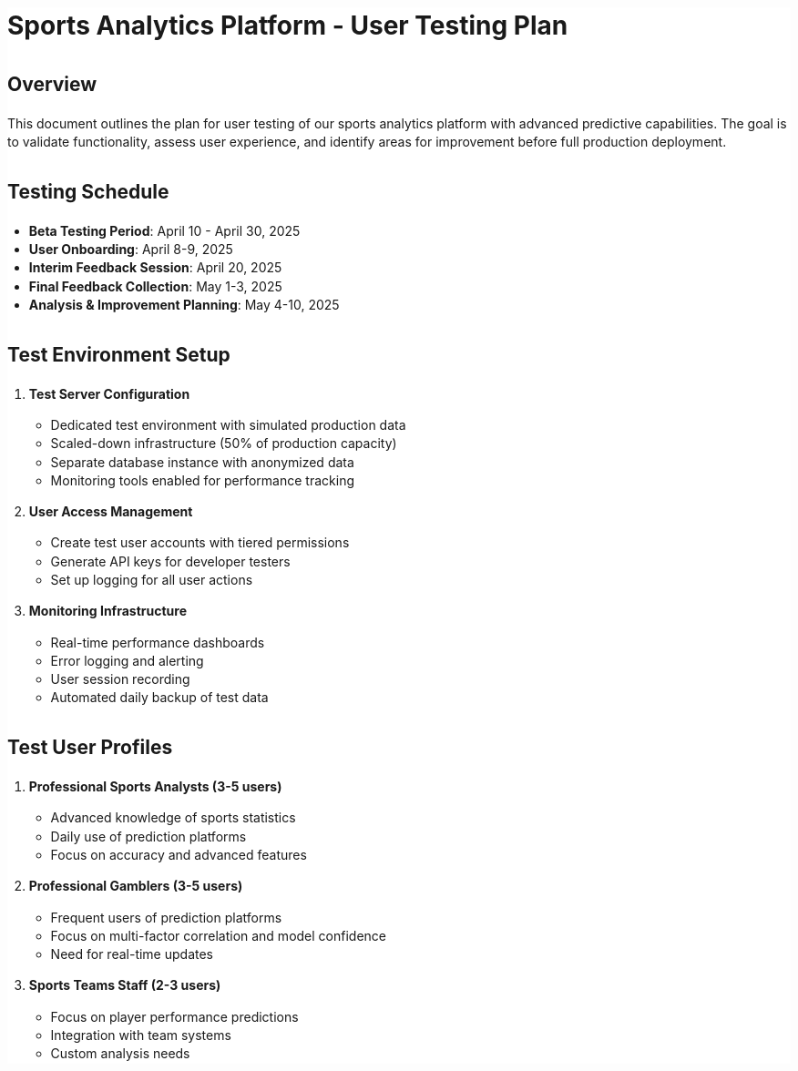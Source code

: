 # Sports Analytics Platform - User Testing Plan

## Overview

This document outlines the plan for user testing of our sports analytics platform with advanced predictive capabilities. The goal is to validate functionality, assess user experience, and identify areas for improvement before full production deployment.

## Testing Schedule

- **Beta Testing Period**: April 10 - April 30, 2025
- **User Onboarding**: April 8-9, 2025
- **Interim Feedback Session**: April 20, 2025
- **Final Feedback Collection**: May 1-3, 2025
- **Analysis & Improvement Planning**: May 4-10, 2025

## Test Environment Setup

1. **Test Server Configuration**
   - Dedicated test environment with simulated production data
   - Scaled-down infrastructure (50% of production capacity)
   - Separate database instance with anonymized data
   - Monitoring tools enabled for performance tracking

2. **User Access Management**
   - Create test user accounts with tiered permissions
   - Generate API keys for developer testers
   - Set up logging for all user actions

3. **Monitoring Infrastructure**
   - Real-time performance dashboards
   - Error logging and alerting
   - User session recording
   - Automated daily backup of test data

## Test User Profiles

1. **Professional Sports Analysts (3-5 users)**
   - Advanced knowledge of sports statistics
   - Daily use of prediction platforms
   - Focus on accuracy and advanced features

2. **Professional Gamblers (3-5 users)**
   - Frequent users of prediction platforms
   - Focus on multi-factor correlation and model confidence
   - Need for real-time updates

3. **Sports Teams Staff (2-3 users)**
   - Focus on player performance predictions
   - Integration with team systems
   - Custom analysis needs
